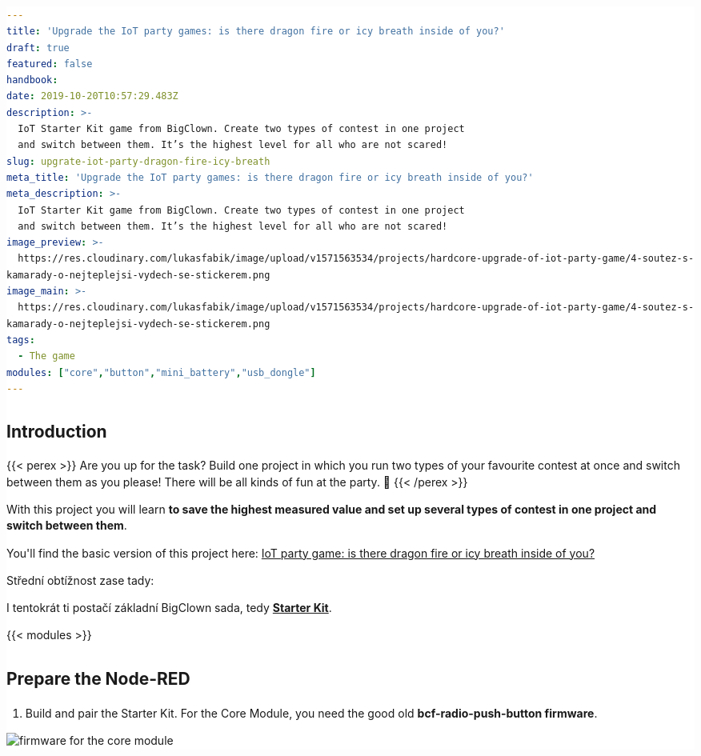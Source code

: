 ```yaml
---
title: 'Upgrade the IoT party games: is there dragon fire or icy breath inside of you?'
draft: true
featured: false
handbook:
date: 2019-10-20T10:57:29.483Z
description: >-
  IoT Starter Kit game from BigClown. Create two types of contest in one project
  and switch between them. It’s the highest level for all who are not scared!
slug: upgrate-iot-party-dragon-fire-icy-breath
meta_title: 'Upgrade the IoT party games: is there dragon fire or icy breath inside of you?'
meta_description: >-
  IoT Starter Kit game from BigClown. Create two types of contest in one project
  and switch between them. It’s the highest level for all who are not scared!
image_preview: >-
  https://res.cloudinary.com/lukasfabik/image/upload/v1571563534/projects/hardcore-upgrade-of-iot-party-game/4-soutez-s-kamarady-o-nejteplejsi-vydech-se-stickerem.png
image_main: >-
  https://res.cloudinary.com/lukasfabik/image/upload/v1571563534/projects/hardcore-upgrade-of-iot-party-game/4-soutez-s-kamarady-o-nejteplejsi-vydech-se-stickerem.png
tags:
  - The game
modules: ["core","button","mini_battery","usb_dongle"]
---
```

## Introduction

{{< perex >}}
Are you up for the task? Build one project in which you run two types of your favourite contest at once and switch between them as you please! There will be all kinds of fun at the party. 🕺
{{< /perex >}}

With this project you will learn **to save the highest measured value and set up several types of contest in one project and switch between them**.

You'll find the basic version of this project here: [IoT party game: is there dragon fire or icy breath inside of you?](https://www.bigclown.com/projects/dragons-fire/)

Střední obtížnost zase tady:

I tentokrát ti postačí základní BigClown sada, tedy [**Starter Kit**](https://shop.bigclown.com/starter-kit/).

{{< modules >}}

## Prepare the Node-RED

1. Build and pair the Starter Kit. For the Core Module, you need the good old **bcf-radio-push-button firmware**.

![firmware for the core module](https://res.cloudinary.com/lukasfabik/image/upload/v1571551047/projects/hardcore-upgrade-of-iot-party-game/image6.png)
